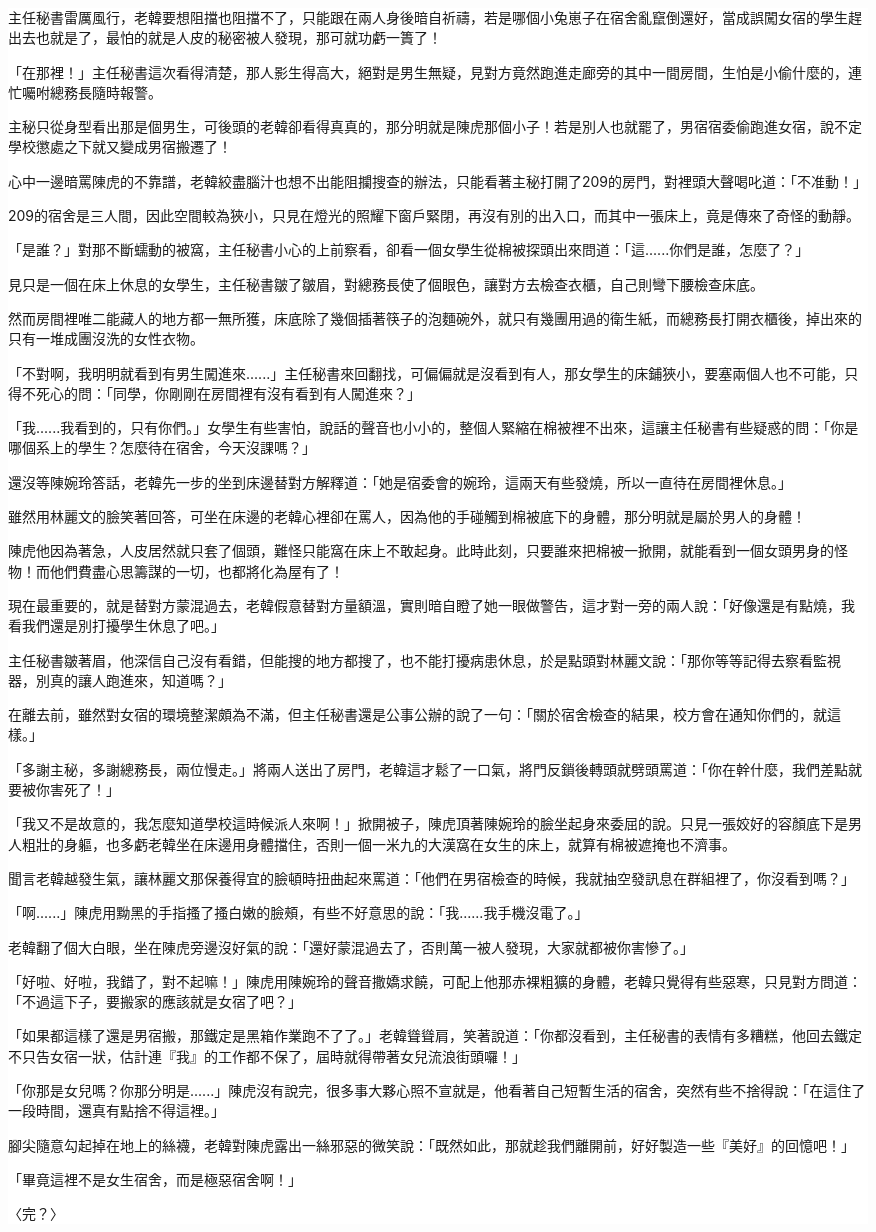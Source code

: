 主任秘書雷厲風行，老韓要想阻擋也阻擋不了，只能跟在兩人身後暗自祈禱，若是哪個小兔崽子在宿舍亂竄倒還好，當成誤闖女宿的學生趕出去也就是了，最怕的就是人皮的秘密被人發現，那可就功虧一簣了！

「在那裡！」主任秘書這次看得清楚，那人影生得高大，絕對是男生無疑，見對方竟然跑進走廊旁的其中一間房間，生怕是小偷什麼的，連忙囑咐總務長隨時報警。

主秘只從身型看出那是個男生，可後頭的老韓卻看得真真的，那分明就是陳虎那個小子！若是別人也就罷了，男宿宿委偷跑進女宿，說不定學校懲處之下就又變成男宿搬遷了！

心中一邊暗罵陳虎的不靠譜，老韓絞盡腦汁也想不出能阻攔搜查的辦法，只能看著主秘打開了209的房門，對裡頭大聲喝叱道：「不准動！」

209的宿舍是三人間，因此空間較為狹小，只見在燈光的照耀下窗戶緊閉，再沒有別的出入口，而其中一張床上，竟是傳來了奇怪的動靜。

「是誰？」對那不斷蠕動的被窩，主任秘書小心的上前察看，卻看一個女學生從棉被探頭出來問道：「這......你們是誰，怎麼了？」

見只是一個在床上休息的女學生，主任秘書皺了皺眉，對總務長使了個眼色，讓對方去檢查衣櫃，自己則彎下腰檢查床底。

然而房間裡唯二能藏人的地方都一無所獲，床底除了幾個插著筷子的泡麵碗外，就只有幾團用過的衛生紙，而總務長打開衣櫃後，掉出來的只有一堆成團沒洗的女性衣物。

「不對啊，我明明就看到有男生闖進來......」主任秘書來回翻找，可偏偏就是沒看到有人，那女學生的床鋪狹小，要塞兩個人也不可能，只得不死心的問：「同學，你剛剛在房間裡有沒有看到有人闖進來？」

「我......我看到的，只有你們。」女學生有些害怕，說話的聲音也小小的，整個人緊縮在棉被裡不出來，這讓主任秘書有些疑惑的問：「你是哪個系上的學生？怎麼待在宿舍，今天沒課嗎？」

還沒等陳婉玲答話，老韓先一步的坐到床邊替對方解釋道：「她是宿委會的婉玲，這兩天有些發燒，所以一直待在房間裡休息。」

雖然用林麗文的臉笑著回答，可坐在床邊的老韓心裡卻在罵人，因為他的手碰觸到棉被底下的身體，那分明就是屬於男人的身體！

陳虎他因為著急，人皮居然就只套了個頭，難怪只能窩在床上不敢起身。此時此刻，只要誰來把棉被一掀開，就能看到一個女頭男身的怪物！而他們費盡心思籌謀的一切，也都將化為屋有了！

現在最重要的，就是替對方蒙混過去，老韓假意替對方量額溫，實則暗自瞪了她一眼做警告，這才對一旁的兩人說：「好像還是有點燒，我看我們還是別打擾學生休息了吧。」

主任秘書皺著眉，他深信自己沒有看錯，但能搜的地方都搜了，也不能打擾病患休息，於是點頭對林麗文說：「那你等等記得去察看監視器，別真的讓人跑進來，知道嗎？」

在離去前，雖然對女宿的環境整潔頗為不滿，但主任秘書還是公事公辦的說了一句：「關於宿舍檢查的結果，校方會在通知你們的，就這樣。」

「多謝主秘，多謝總務長，兩位慢走。」將兩人送出了房門，老韓這才鬆了一口氣，將門反鎖後轉頭就劈頭罵道：「你在幹什麼，我們差點就要被你害死了！」

「我又不是故意的，我怎麼知道學校這時候派人來啊！」掀開被子，陳虎頂著陳婉玲的臉坐起身來委屈的說。只見一張姣好的容顏底下是男人粗壯的身軀，也多虧老韓坐在床邊用身體擋住，否則一個一米九的大漢窩在女生的床上，就算有棉被遮掩也不濟事。

聞言老韓越發生氣，讓林麗文那保養得宜的臉頓時扭曲起來罵道：「他們在男宿檢查的時候，我就抽空發訊息在群組裡了，你沒看到嗎？」

「啊......」陳虎用黝黑的手指搔了搔白嫩的臉頰，有些不好意思的說：「我......我手機沒電了。」

老韓翻了個大白眼，坐在陳虎旁邊沒好氣的說：「還好蒙混過去了，否則萬一被人發現，大家就都被你害慘了。」

「好啦、好啦，我錯了，對不起嘛！」陳虎用陳婉玲的聲音撒嬌求饒，可配上他那赤裸粗獷的身體，老韓只覺得有些惡寒，只見對方問道：「不過這下子，要搬家的應該就是女宿了吧？」

「如果都這樣了還是男宿搬，那鐵定是黑箱作業跑不了了。」老韓聳聳肩，笑著說道：「你都沒看到，主任秘書的表情有多糟糕，他回去鐵定不只告女宿一狀，估計連『我』的工作都不保了，屆時就得帶著女兒流浪街頭囉！」

「你那是女兒嗎？你那分明是......」陳虎沒有說完，很多事大夥心照不宣就是，他看著自己短暫生活的宿舍，突然有些不捨得說：「在這住了一段時間，還真有點捨不得這裡。」

腳尖隨意勾起掉在地上的絲襪，老韓對陳虎露出一絲邪惡的微笑說：「既然如此，那就趁我們離開前，好好製造一些『美好』的回憶吧！」

「畢竟這裡不是女生宿舍，而是極惡宿舍啊！」

〈完？〉


